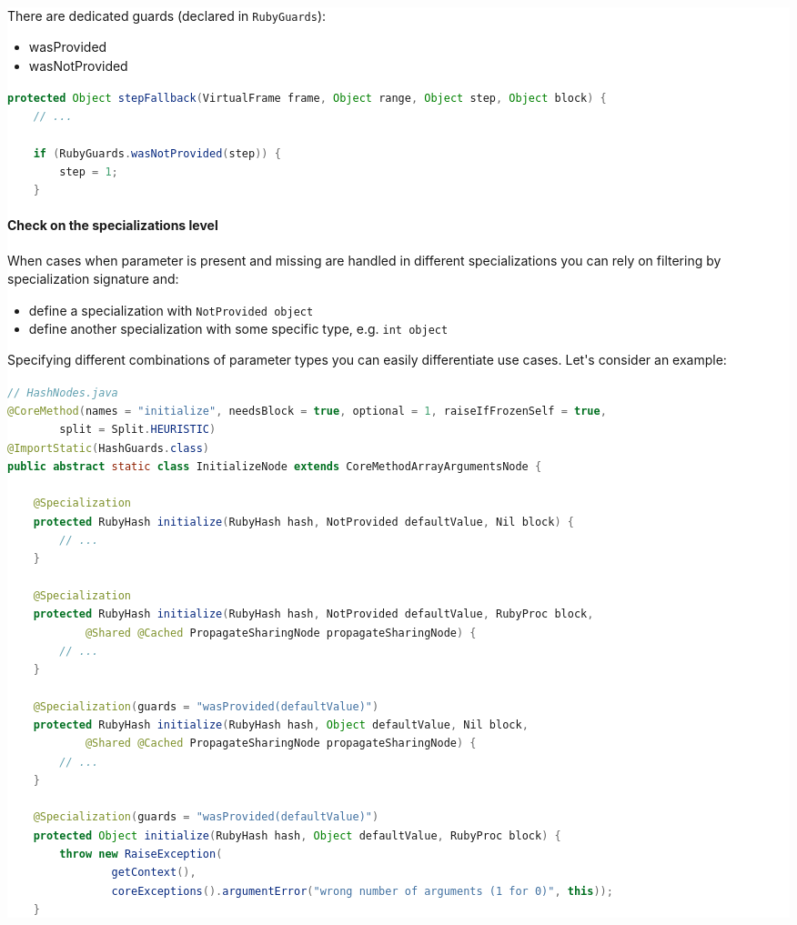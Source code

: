 There are dedicated guards (declared in `RubyGuards`):

- wasProvided
- wasNotProvided

```java
protected Object stepFallback(VirtualFrame frame, Object range, Object step, Object block) {
    // ...

    if (RubyGuards.wasNotProvided(step)) {
        step = 1;
    }
```

#### Check on the specializations level

When cases when parameter is present and missing are handled in
different specializations you can rely on filtering by specialization
signature and:

-   define a specialization with `NotProvided object`
-   define another specialization with some specific type, e.g. `int
    object`

Specifying different combinations of parameter types you can easily
differentiate use cases. Let's consider an example:

```java
// HashNodes.java
@CoreMethod(names = "initialize", needsBlock = true, optional = 1, raiseIfFrozenSelf = true,
        split = Split.HEURISTIC)
@ImportStatic(HashGuards.class)
public abstract static class InitializeNode extends CoreMethodArrayArgumentsNode {

    @Specialization
    protected RubyHash initialize(RubyHash hash, NotProvided defaultValue, Nil block) {
        // ...
    }

    @Specialization
    protected RubyHash initialize(RubyHash hash, NotProvided defaultValue, RubyProc block,
            @Shared @Cached PropagateSharingNode propagateSharingNode) {
        // ...
    }

    @Specialization(guards = "wasProvided(defaultValue)")
    protected RubyHash initialize(RubyHash hash, Object defaultValue, Nil block,
            @Shared @Cached PropagateSharingNode propagateSharingNode) {
        // ...
    }

    @Specialization(guards = "wasProvided(defaultValue)")
    protected Object initialize(RubyHash hash, Object defaultValue, RubyProc block) {
        throw new RaiseException(
                getContext(),
                coreExceptions().argumentError("wrong number of arguments (1 for 0)", this));
    }
```
